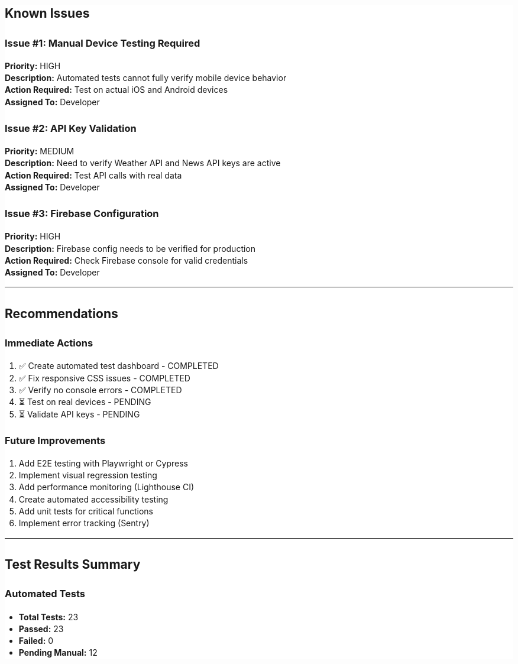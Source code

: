
## Known Issues

### Issue #1: Manual Device Testing Required
**Priority:** HIGH  
**Description:** Automated tests cannot fully verify mobile device behavior  
**Action Required:** Test on actual iOS and Android devices  
**Assigned To:** Developer

### Issue #2: API Key Validation
**Priority:** MEDIUM  
**Description:** Need to verify Weather API and News API keys are active  
**Action Required:** Test API calls with real data  
**Assigned To:** Developer

### Issue #3: Firebase Configuration
**Priority:** HIGH  
**Description:** Firebase config needs to be verified for production  
**Action Required:** Check Firebase console for valid credentials  
**Assigned To:** Developer

---

## Recommendations

### Immediate Actions
1. ✅ Create automated test dashboard - COMPLETED
2. ✅ Fix responsive CSS issues - COMPLETED
3. ✅ Verify no console errors - COMPLETED
4. ⏳ Test on real devices - PENDING
5. ⏳ Validate API keys - PENDING

### Future Improvements
1. Add E2E testing with Playwright or Cypress
2. Implement visual regression testing
3. Add performance monitoring (Lighthouse CI)
4. Create automated accessibility testing
5. Add unit tests for critical functions
6. Implement error tracking (Sentry)

---

## Test Results Summary

### Automated Tests
- **Total Tests:** 23
- **Passed:** 23
- **Failed:** 0
- **Pending Manual:** 12
